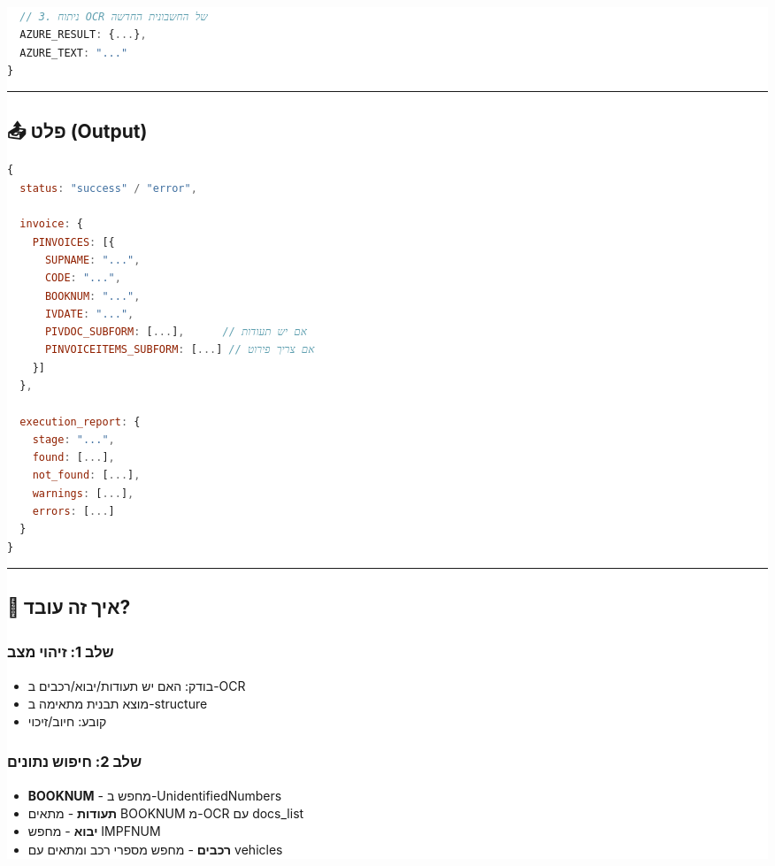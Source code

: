```javascript
  // 3. ניתוח OCR של החשבונית החדשה
  AZURE_RESULT: {...},
  AZURE_TEXT: "..."
}
```

---

## 📤 פלט (Output)

```javascript
{
  status: "success" / "error",

  invoice: {
    PINVOICES: [{
      SUPNAME: "...",
      CODE: "...",
      BOOKNUM: "...",
      IVDATE: "...",
      PIVDOC_SUBFORM: [...],      // אם יש תעודות
      PINVOICEITEMS_SUBFORM: [...] // אם צריך פירוט
    }]
  },

  execution_report: {
    stage: "...",
    found: [...],
    not_found: [...],
    warnings: [...],
    errors: [...]
  }
}
```

---

## 🔧 איך זה עובד?

### שלב 1: זיהוי מצב
- בודק: האם יש תעודות/יבוא/רכבים ב-OCR
- מוצא תבנית מתאימה ב-structure
- קובע: חיוב/זיכוי

### שלב 2: חיפוש נתונים
- **BOOKNUM** - מחפש ב-UnidentifiedNumbers
- **תעודות** - מתאים BOOKNUM מ-OCR עם docs_list
- **יבוא** - מחפש IMPFNUM
- **רכבים** - מחפש מספרי רכב ומתאים עם vehicles
